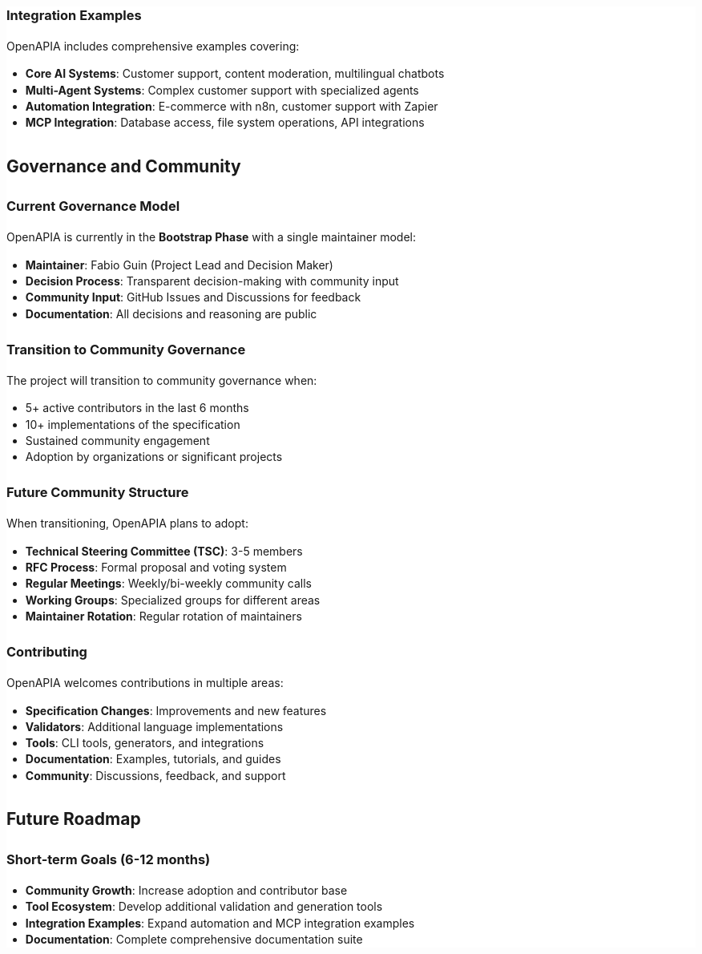 ### Integration Examples

OpenAPIA includes comprehensive examples covering:

- **Core AI Systems**: Customer support, content moderation, multilingual chatbots
- **Multi-Agent Systems**: Complex customer support with specialized agents
- **Automation Integration**: E-commerce with n8n, customer support with Zapier
- **MCP Integration**: Database access, file system operations, API integrations

## Governance and Community

### Current Governance Model

OpenAPIA is currently in the **Bootstrap Phase** with a single maintainer model:

- **Maintainer**: Fabio Guin (Project Lead and Decision Maker)
- **Decision Process**: Transparent decision-making with community input
- **Community Input**: GitHub Issues and Discussions for feedback
- **Documentation**: All decisions and reasoning are public

### Transition to Community Governance

The project will transition to community governance when:
- 5+ active contributors in the last 6 months
- 10+ implementations of the specification
- Sustained community engagement
- Adoption by organizations or significant projects

### Future Community Structure

When transitioning, OpenAPIA plans to adopt:
- **Technical Steering Committee (TSC)**: 3-5 members
- **RFC Process**: Formal proposal and voting system
- **Regular Meetings**: Weekly/bi-weekly community calls
- **Working Groups**: Specialized groups for different areas
- **Maintainer Rotation**: Regular rotation of maintainers

### Contributing

OpenAPIA welcomes contributions in multiple areas:
- **Specification Changes**: Improvements and new features
- **Validators**: Additional language implementations
- **Tools**: CLI tools, generators, and integrations
- **Documentation**: Examples, tutorials, and guides
- **Community**: Discussions, feedback, and support

## Future Roadmap

### Short-term Goals (6-12 months)
- **Community Growth**: Increase adoption and contributor base
- **Tool Ecosystem**: Develop additional validation and generation tools
- **Integration Examples**: Expand automation and MCP integration examples
- **Documentation**: Complete comprehensive documentation suite
